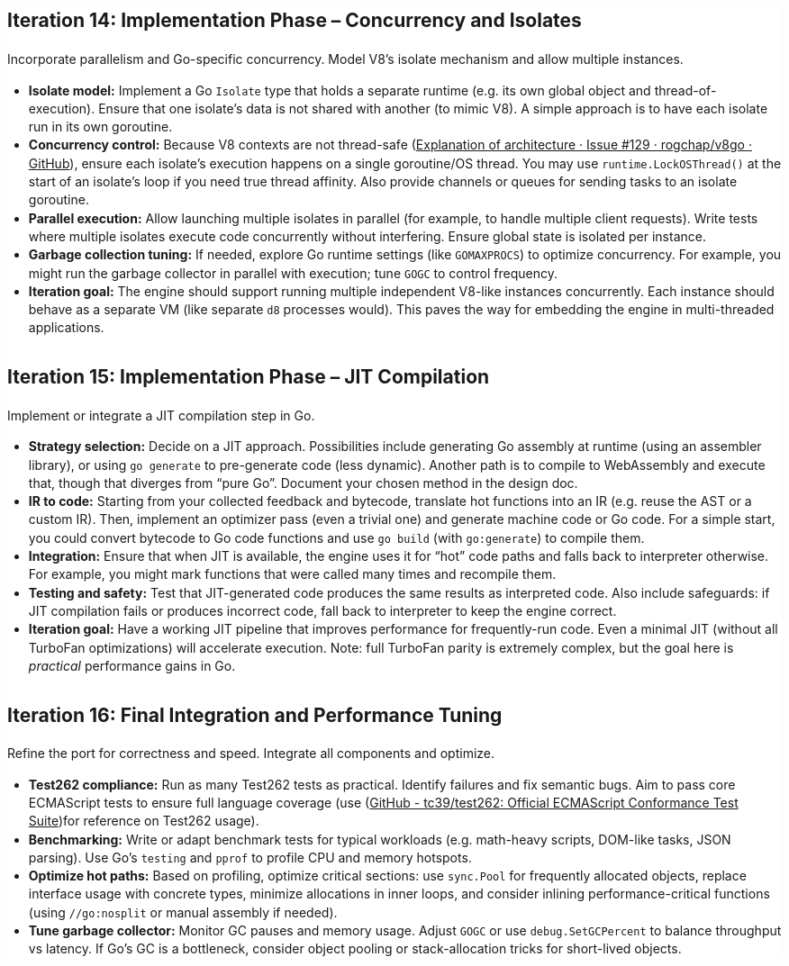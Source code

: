 ## Iteration 14: Implementation Phase – Concurrency and Isolates  
Incorporate parallelism and Go-specific concurrency.  Model V8’s isolate mechanism and allow multiple instances.  

- **Isolate model:**  Implement a Go `Isolate` type that holds a separate runtime (e.g. its own global object and thread-of-execution).  Ensure that one isolate’s data is not shared with another (to mimic V8).  A simple approach is to have each isolate run in its own goroutine.  
- **Concurrency control:**  Because V8 contexts are not thread-safe ([Explanation of architecture · Issue #129 · rogchap/v8go · GitHub](https://github.com/rogchap/v8go/issues/129#:~:text=Isolates%20and%20Context%20are%20NOT,thread%20or%20not%2C%20to%20run)), ensure each isolate’s execution happens on a single goroutine/OS thread.  You may use `runtime.LockOSThread()` at the start of an isolate’s loop if you need true thread affinity.  Also provide channels or queues for sending tasks to an isolate goroutine.  
- **Parallel execution:**  Allow launching multiple isolates in parallel (for example, to handle multiple client requests).  Write tests where multiple isolates execute code concurrently without interfering.  Ensure global state is isolated per instance.  
- **Garbage collection tuning:**  If needed, explore Go runtime settings (like `GOMAXPROCS`) to optimize concurrency.  For example, you might run the garbage collector in parallel with execution; tune `GOGC` to control frequency.  
- **Iteration goal:** The engine should support running multiple independent V8-like instances concurrently.  Each instance should behave as a separate VM (like separate `d8` processes would).  This paves the way for embedding the engine in multi-threaded applications.

## Iteration 15: Implementation Phase – JIT Compilation  
Implement or integrate a JIT compilation step in Go.  

- **Strategy selection:**  Decide on a JIT approach.  Possibilities include generating Go assembly at runtime (using an assembler library), or using `go generate` to pre-generate code (less dynamic).  Another path is to compile to WebAssembly and execute that, though that diverges from “pure Go”.  Document your chosen method in the design doc.  
- **IR to code:**  Starting from your collected feedback and bytecode, translate hot functions into an IR (e.g. reuse the AST or a custom IR).  Then, implement an optimizer pass (even a trivial one) and generate machine code or Go code.  For a simple start, you could convert bytecode to Go code functions and use `go build` (with `go:generate`) to compile them.  
- **Integration:**  Ensure that when JIT is available, the engine uses it for “hot” code paths and falls back to interpreter otherwise.  For example, you might mark functions that were called many times and recompile them.  
- **Testing and safety:**  Test that JIT-generated code produces the same results as interpreted code.  Also include safeguards: if JIT compilation fails or produces incorrect code, fall back to interpreter to keep the engine correct.  
- **Iteration goal:** Have a working JIT pipeline that improves performance for frequently-run code.  Even a minimal JIT (without all TurboFan optimizations) will accelerate execution.  Note: full TurboFan parity is extremely complex, but the goal here is *practical* performance gains in Go.

## Iteration 16: Final Integration and Performance Tuning  
Refine the port for correctness and speed.  Integrate all components and optimize.  

- **Test262 compliance:**  Run as many Test262 tests as practical.  Identify failures and fix semantic bugs.  Aim to pass core ECMAScript tests to ensure full language coverage (use ([GitHub - tc39/test262: Official ECMAScript Conformance Test Suite](https://github.com/tc39/test262#:~:text=Test262%3A%20ECMAScript%20Test%20Suite%20,TR%2F104))for reference on Test262 usage).  
- **Benchmarking:**  Write or adapt benchmark tests for typical workloads (e.g. math-heavy scripts, DOM-like tasks, JSON parsing).  Use Go’s `testing` and `pprof` to profile CPU and memory hotspots.  
- **Optimize hot paths:**  Based on profiling, optimize critical sections: use `sync.Pool` for frequently allocated objects, replace interface usage with concrete types, minimize allocations in inner loops, and consider inlining performance-critical functions (using `//go:nosplit` or manual assembly if needed).  
- **Tune garbage collector:**  Monitor GC pauses and memory usage.  Adjust `GOGC` or use `debug.SetGCPercent` to balance throughput vs latency.  If Go’s GC is a bottleneck, consider object pooling or stack-allocation tricks for short-lived objects.  